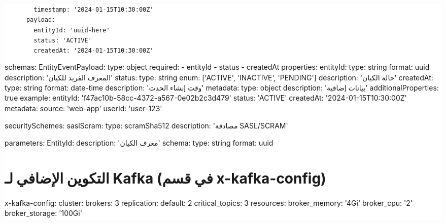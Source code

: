             timestamp: '2024-01-15T10:30:00Z'
          payload:
            entityId: 'uuid-here'
            status: 'ACTIVE'
            createdAt: '2024-01-15T10:30:00Z'

  schemas:
    EntityEventPayload:
      type: object
      required:
        - entityId
        - status
        - createdAt
      properties:
        entityId:
          type: string
          format: uuid
          description: 'المعرف الفريد للكيان'
        status:
          type: string
          enum: ['ACTIVE', 'INACTIVE', 'PENDING']
          description: 'حالة الكيان'
        createdAt:
          type: string
          format: date-time
          description: 'وقت إنشاء الحدث'
        metadata:
          type: object
          description: 'بيانات إضافية'
          additionalProperties: true
      example:
        entityId: 'f47ac10b-58cc-4372-a567-0e02b2c3d479'
        status: 'ACTIVE'
        createdAt: '2024-01-15T10:30:00Z'
        metadata:
          source: 'web-app'
          userId: 'user-123'

  securitySchemes:
    saslScram:
      type: scramSha512
      description: 'مصادقة SASL/SCRAM'

  parameters:
    EntityId:
      description: 'معرف الكيان'
      schema:
        type: string
        format: uuid

# التكوين الإضافي لـ Kafka (في قسم x-kafka-config)
x-kafka-config:
  cluster:
    brokers: 3
    replication:
      default: 2
      critical_topics: 3
    resources:
      broker_memory: '4Gi'
      broker_cpu: '2'
      broker_storage: '100Gi'
  